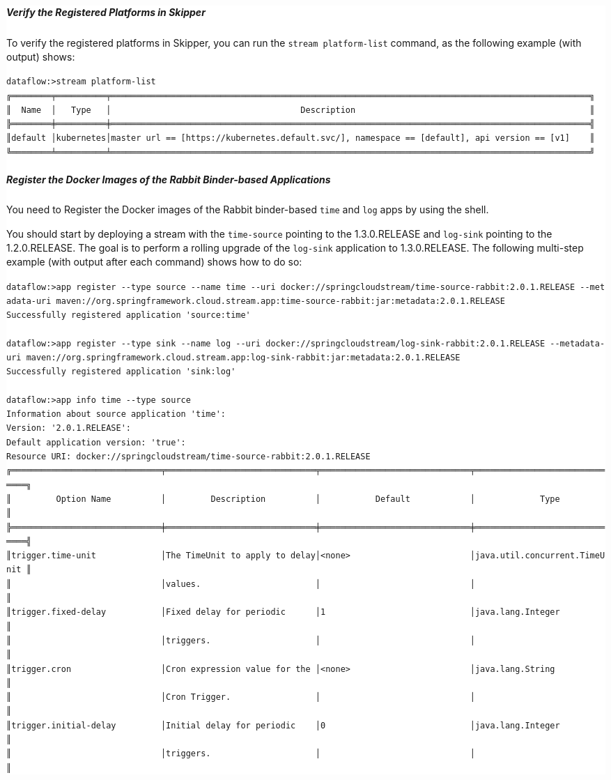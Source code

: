 ##### Verify the Registered Platforms in Skipper

To verify the registered platforms in Skipper, you can run the
`stream platform-list` command, as the following example (with output)
shows:

    dataflow:>stream platform-list
    ╔════════╤══════════╤════════════════════════════════════════════════════════════════════════════════════════════════╗
    ║  Name  │   Type   │                                      Description                                               ║
    ╠════════╪══════════╪════════════════════════════════════════════════════════════════════════════════════════════════╣
    ║default │kubernetes│master url == [https://kubernetes.default.svc/], namespace == [default], api version == [v1]    ║
    ╚════════╧══════════╧════════════════════════════════════════════════════════════════════════════════════════════════╝

##### Register the Docker Images of the Rabbit Binder-based Applications

You need to Register the Docker images of the Rabbit binder-based `time`
and `log` apps by using the shell.

You should start by deploying a stream with the `time-source` pointing
to the 1.3.0.RELEASE and `log-sink` pointing to the 1.2.0.RELEASE. The
goal is to perform a rolling upgrade of the `log-sink` application to
1.3.0.RELEASE. The following multi-step example (with output after each
command) shows how to do so:

    dataflow:>app register --type source --name time --uri docker://springcloudstream/time-source-rabbit:2.0.1.RELEASE --metadata-uri maven://org.springframework.cloud.stream.app:time-source-rabbit:jar:metadata:2.0.1.RELEASE
    Successfully registered application 'source:time'

    dataflow:>app register --type sink --name log --uri docker://springcloudstream/log-sink-rabbit:2.0.1.RELEASE --metadata-uri maven://org.springframework.cloud.stream.app:log-sink-rabbit:jar:metadata:2.0.1.RELEASE
    Successfully registered application 'sink:log'

    dataflow:>app info time --type source
    Information about source application 'time':
    Version: '2.0.1.RELEASE':
    Default application version: 'true':
    Resource URI: docker://springcloudstream/time-source-rabbit:2.0.1.RELEASE
    ╔══════════════════════════════╤══════════════════════════════╤══════════════════════════════╤══════════════════════════════╗
    ║         Option Name          │         Description          │           Default            │             Type             ║
    ╠══════════════════════════════╪══════════════════════════════╪══════════════════════════════╪══════════════════════════════╣
    ║trigger.time-unit             │The TimeUnit to apply to delay│<none>                        │java.util.concurrent.TimeUnit ║
    ║                              │values.                       │                              │                              ║
    ║trigger.fixed-delay           │Fixed delay for periodic      │1                             │java.lang.Integer             ║
    ║                              │triggers.                     │                              │                              ║
    ║trigger.cron                  │Cron expression value for the │<none>                        │java.lang.String              ║
    ║                              │Cron Trigger.                 │                              │                              ║
    ║trigger.initial-delay         │Initial delay for periodic    │0                             │java.lang.Integer             ║
    ║                              │triggers.                     │                              │                              ║